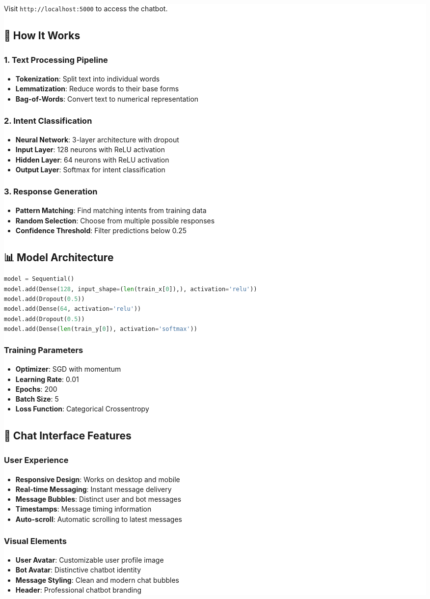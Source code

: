 Visit `http://localhost:5000` to access the chatbot.

## 🎯 How It Works

### 1. Text Processing Pipeline
- **Tokenization**: Split text into individual words
- **Lemmatization**: Reduce words to their base forms
- **Bag-of-Words**: Convert text to numerical representation

### 2. Intent Classification
- **Neural Network**: 3-layer architecture with dropout
- **Input Layer**: 128 neurons with ReLU activation
- **Hidden Layer**: 64 neurons with ReLU activation
- **Output Layer**: Softmax for intent classification

### 3. Response Generation
- **Pattern Matching**: Find matching intents from training data
- **Random Selection**: Choose from multiple possible responses
- **Confidence Threshold**: Filter predictions below 0.25

## 📊 Model Architecture

```python
model = Sequential()
model.add(Dense(128, input_shape=(len(train_x[0]),), activation='relu'))
model.add(Dropout(0.5))
model.add(Dense(64, activation='relu'))
model.add(Dropout(0.5))
model.add(Dense(len(train_y[0]), activation='softmax'))
```

### Training Parameters
- **Optimizer**: SGD with momentum
- **Learning Rate**: 0.01
- **Epochs**: 200
- **Batch Size**: 5
- **Loss Function**: Categorical Crossentropy

## 💬 Chat Interface Features

### User Experience
- **Responsive Design**: Works on desktop and mobile
- **Real-time Messaging**: Instant message delivery
- **Message Bubbles**: Distinct user and bot messages
- **Timestamps**: Message timing information
- **Auto-scroll**: Automatic scrolling to latest messages

### Visual Elements
- **User Avatar**: Customizable user profile image
- **Bot Avatar**: Distinctive chatbot identity
- **Message Styling**: Clean and modern chat bubbles
- **Header**: Professional chatbot branding
